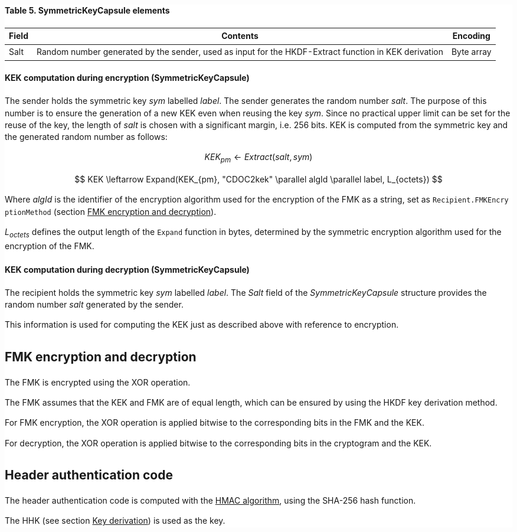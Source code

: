 #### Table 5. SymmetricKeyCapsule elements

Field | Contents | Encoding
----------- | ----------- | -----------
Salt | Random number generated by the sender, used as input for the HKDF-Extract function in KEK derivation | Byte array

#### KEK computation during encryption (SymmetricKeyCapsule)

The sender holds the symmetric key *sym* labelled *label*. The sender generates the random number *salt*. The purpose of this number is to ensure the generation of a new KEK even when reusing the key *sym*. Since no practical upper limit can be set for the reuse of the key, the length of *salt* is chosen with a significant margin, i.e. 256 bits.
KEK is computed from the symmetric key and the generated random number as follows:

$$ KEK_{pm} \leftarrow Extract(salt, sym) $$

$$ KEK     \leftarrow Expand(KEK_{pm}, "CDOC2kek" \parallel algId \parallel label, L_{octets})
$$

Where *algId* is the identifier of the encryption algorithm used for the encryption of the FMK as a string, set as ``Recipient.FMKEncryptionMethod`` (section [FMK encryption and decryption](#fmk-encryption-and-decryption)).

*L<sub>octets</sub>* defines the output length of the ``Expand`` function in bytes, determined by the symmetric encryption algorithm used for the encryption of the FMK.

#### KEK computation during decryption (SymmetricKeyCapsule)

The recipient holds the symmetric key *sym* labelled *label*. The *Salt* field of the *SymmetricKeyCapsule* structure provides the random number *salt* generated by the sender.

This information is used for computing the KEK just as described above with reference to encryption.

## FMK encryption and decryption

The FMK is encrypted using the XOR operation.

The FMK assumes that the KEK and FMK are of equal length, which can be ensured by using the HKDF key derivation method.

For FMK encryption, the XOR operation is applied bitwise to the corresponding bits in the FMK and the KEK.

For decryption, the XOR operation is applied bitwise to the corresponding bits in the cryptogram and the KEK.

## Header authentication code

The header authentication code is computed with the [HMAC algorithm](https://rfc-editor.org/rfc/rfc2104.txt), using the SHA-256 hash function.

The HHK (see section [Key derivation](#key-derivation)) is used as the key.
